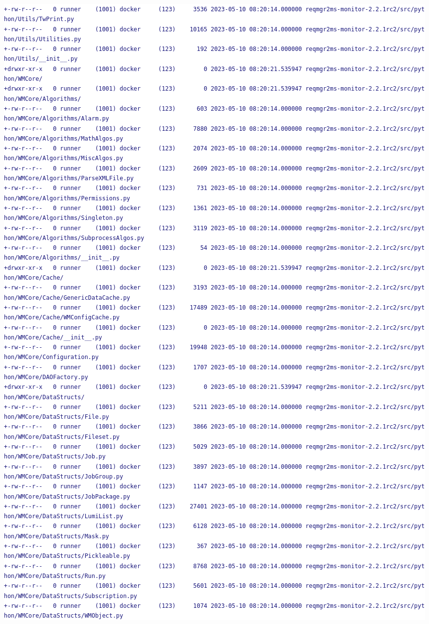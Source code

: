 ```diff
+-rw-r--r--   0 runner    (1001) docker     (123)     3536 2023-05-10 08:20:14.000000 reqmgr2ms-monitor-2.2.1rc2/src/python/Utils/TwPrint.py
+-rw-r--r--   0 runner    (1001) docker     (123)    10165 2023-05-10 08:20:14.000000 reqmgr2ms-monitor-2.2.1rc2/src/python/Utils/Utilities.py
+-rw-r--r--   0 runner    (1001) docker     (123)      192 2023-05-10 08:20:14.000000 reqmgr2ms-monitor-2.2.1rc2/src/python/Utils/__init__.py
+drwxr-xr-x   0 runner    (1001) docker     (123)        0 2023-05-10 08:20:21.535947 reqmgr2ms-monitor-2.2.1rc2/src/python/WMCore/
+drwxr-xr-x   0 runner    (1001) docker     (123)        0 2023-05-10 08:20:21.539947 reqmgr2ms-monitor-2.2.1rc2/src/python/WMCore/Algorithms/
+-rw-r--r--   0 runner    (1001) docker     (123)      603 2023-05-10 08:20:14.000000 reqmgr2ms-monitor-2.2.1rc2/src/python/WMCore/Algorithms/Alarm.py
+-rw-r--r--   0 runner    (1001) docker     (123)     7880 2023-05-10 08:20:14.000000 reqmgr2ms-monitor-2.2.1rc2/src/python/WMCore/Algorithms/MathAlgos.py
+-rw-r--r--   0 runner    (1001) docker     (123)     2074 2023-05-10 08:20:14.000000 reqmgr2ms-monitor-2.2.1rc2/src/python/WMCore/Algorithms/MiscAlgos.py
+-rw-r--r--   0 runner    (1001) docker     (123)     2609 2023-05-10 08:20:14.000000 reqmgr2ms-monitor-2.2.1rc2/src/python/WMCore/Algorithms/ParseXMLFile.py
+-rw-r--r--   0 runner    (1001) docker     (123)      731 2023-05-10 08:20:14.000000 reqmgr2ms-monitor-2.2.1rc2/src/python/WMCore/Algorithms/Permissions.py
+-rw-r--r--   0 runner    (1001) docker     (123)     1361 2023-05-10 08:20:14.000000 reqmgr2ms-monitor-2.2.1rc2/src/python/WMCore/Algorithms/Singleton.py
+-rw-r--r--   0 runner    (1001) docker     (123)     3119 2023-05-10 08:20:14.000000 reqmgr2ms-monitor-2.2.1rc2/src/python/WMCore/Algorithms/SubprocessAlgos.py
+-rw-r--r--   0 runner    (1001) docker     (123)       54 2023-05-10 08:20:14.000000 reqmgr2ms-monitor-2.2.1rc2/src/python/WMCore/Algorithms/__init__.py
+drwxr-xr-x   0 runner    (1001) docker     (123)        0 2023-05-10 08:20:21.539947 reqmgr2ms-monitor-2.2.1rc2/src/python/WMCore/Cache/
+-rw-r--r--   0 runner    (1001) docker     (123)     3193 2023-05-10 08:20:14.000000 reqmgr2ms-monitor-2.2.1rc2/src/python/WMCore/Cache/GenericDataCache.py
+-rw-r--r--   0 runner    (1001) docker     (123)    17489 2023-05-10 08:20:14.000000 reqmgr2ms-monitor-2.2.1rc2/src/python/WMCore/Cache/WMConfigCache.py
+-rw-r--r--   0 runner    (1001) docker     (123)        0 2023-05-10 08:20:14.000000 reqmgr2ms-monitor-2.2.1rc2/src/python/WMCore/Cache/__init__.py
+-rw-r--r--   0 runner    (1001) docker     (123)    19948 2023-05-10 08:20:14.000000 reqmgr2ms-monitor-2.2.1rc2/src/python/WMCore/Configuration.py
+-rw-r--r--   0 runner    (1001) docker     (123)     1707 2023-05-10 08:20:14.000000 reqmgr2ms-monitor-2.2.1rc2/src/python/WMCore/DAOFactory.py
+drwxr-xr-x   0 runner    (1001) docker     (123)        0 2023-05-10 08:20:21.539947 reqmgr2ms-monitor-2.2.1rc2/src/python/WMCore/DataStructs/
+-rw-r--r--   0 runner    (1001) docker     (123)     5211 2023-05-10 08:20:14.000000 reqmgr2ms-monitor-2.2.1rc2/src/python/WMCore/DataStructs/File.py
+-rw-r--r--   0 runner    (1001) docker     (123)     3866 2023-05-10 08:20:14.000000 reqmgr2ms-monitor-2.2.1rc2/src/python/WMCore/DataStructs/Fileset.py
+-rw-r--r--   0 runner    (1001) docker     (123)     5029 2023-05-10 08:20:14.000000 reqmgr2ms-monitor-2.2.1rc2/src/python/WMCore/DataStructs/Job.py
+-rw-r--r--   0 runner    (1001) docker     (123)     3897 2023-05-10 08:20:14.000000 reqmgr2ms-monitor-2.2.1rc2/src/python/WMCore/DataStructs/JobGroup.py
+-rw-r--r--   0 runner    (1001) docker     (123)     1147 2023-05-10 08:20:14.000000 reqmgr2ms-monitor-2.2.1rc2/src/python/WMCore/DataStructs/JobPackage.py
+-rw-r--r--   0 runner    (1001) docker     (123)    27401 2023-05-10 08:20:14.000000 reqmgr2ms-monitor-2.2.1rc2/src/python/WMCore/DataStructs/LumiList.py
+-rw-r--r--   0 runner    (1001) docker     (123)     6128 2023-05-10 08:20:14.000000 reqmgr2ms-monitor-2.2.1rc2/src/python/WMCore/DataStructs/Mask.py
+-rw-r--r--   0 runner    (1001) docker     (123)      367 2023-05-10 08:20:14.000000 reqmgr2ms-monitor-2.2.1rc2/src/python/WMCore/DataStructs/Pickleable.py
+-rw-r--r--   0 runner    (1001) docker     (123)     8768 2023-05-10 08:20:14.000000 reqmgr2ms-monitor-2.2.1rc2/src/python/WMCore/DataStructs/Run.py
+-rw-r--r--   0 runner    (1001) docker     (123)     5601 2023-05-10 08:20:14.000000 reqmgr2ms-monitor-2.2.1rc2/src/python/WMCore/DataStructs/Subscription.py
+-rw-r--r--   0 runner    (1001) docker     (123)     1074 2023-05-10 08:20:14.000000 reqmgr2ms-monitor-2.2.1rc2/src/python/WMCore/DataStructs/WMObject.py
```